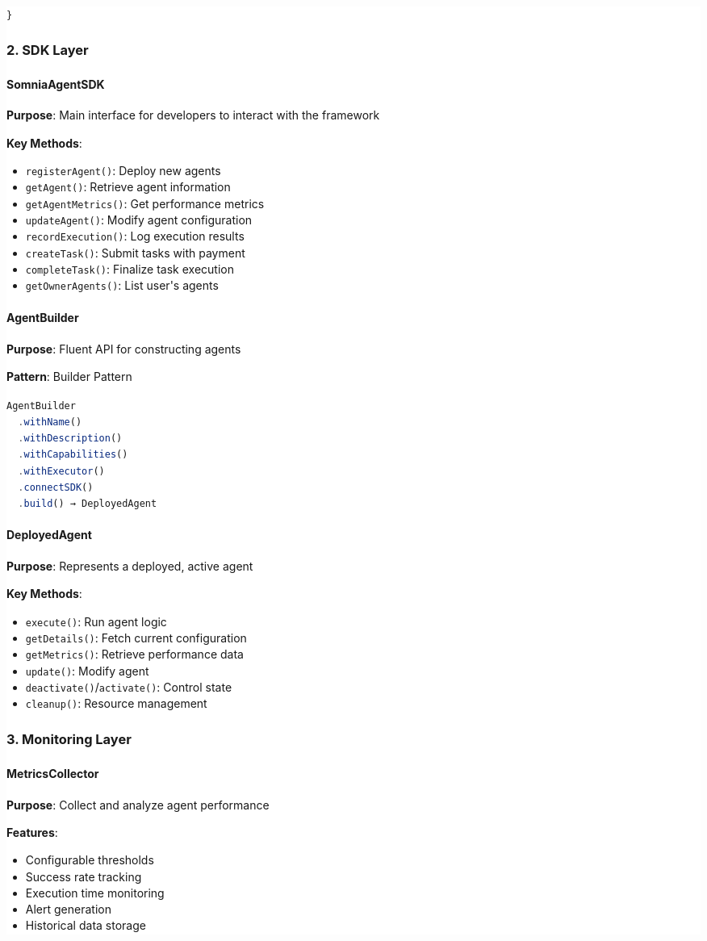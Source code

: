 ```solidity
}
```

### 2. SDK Layer

#### SomniaAgentSDK
**Purpose**: Main interface for developers to interact with the framework

**Key Methods**:
- `registerAgent()`: Deploy new agents
- `getAgent()`: Retrieve agent information
- `getAgentMetrics()`: Get performance metrics
- `updateAgent()`: Modify agent configuration
- `recordExecution()`: Log execution results
- `createTask()`: Submit tasks with payment
- `completeTask()`: Finalize task execution
- `getOwnerAgents()`: List user's agents

#### AgentBuilder
**Purpose**: Fluent API for constructing agents

**Pattern**: Builder Pattern
```typescript
AgentBuilder
  .withName()
  .withDescription()
  .withCapabilities()
  .withExecutor()
  .connectSDK()
  .build() → DeployedAgent
```

#### DeployedAgent
**Purpose**: Represents a deployed, active agent

**Key Methods**:
- `execute()`: Run agent logic
- `getDetails()`: Fetch current configuration
- `getMetrics()`: Retrieve performance data
- `update()`: Modify agent
- `deactivate()`/`activate()`: Control state
- `cleanup()`: Resource management

### 3. Monitoring Layer

#### MetricsCollector
**Purpose**: Collect and analyze agent performance

**Features**:
- Configurable thresholds
- Success rate tracking
- Execution time monitoring
- Alert generation
- Historical data storage
